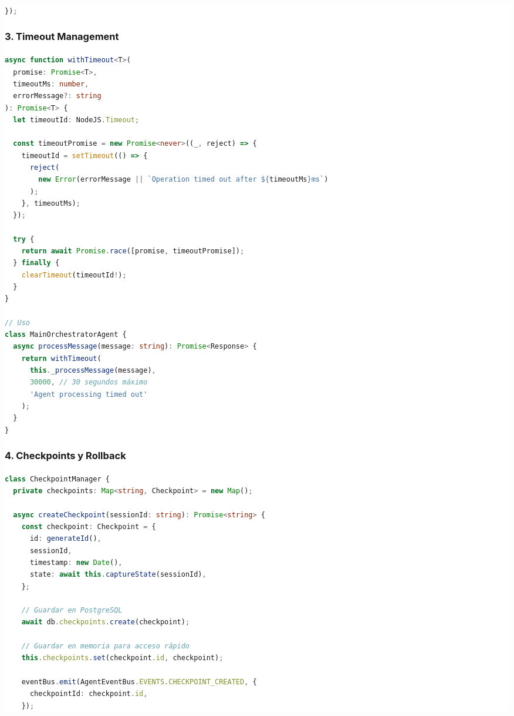 ```typescript
});
```

### 3. Timeout Management

```typescript
async function withTimeout<T>(
  promise: Promise<T>,
  timeoutMs: number,
  errorMessage?: string
): Promise<T> {
  let timeoutId: NodeJS.Timeout;

  const timeoutPromise = new Promise<never>((_, reject) => {
    timeoutId = setTimeout(() => {
      reject(
        new Error(errorMessage || `Operation timed out after ${timeoutMs}ms`)
      );
    }, timeoutMs);
  });

  try {
    return await Promise.race([promise, timeoutPromise]);
  } finally {
    clearTimeout(timeoutId!);
  }
}

// Uso
class MainOrchestratorAgent {
  async processMessage(message: string): Promise<Response> {
    return withTimeout(
      this._processMessage(message),
      30000, // 30 segundos máximo
      'Agent processing timed out'
    );
  }
}
```

### 4. Checkpoints y Rollback

```typescript
class CheckpointManager {
  private checkpoints: Map<string, Checkpoint> = new Map();

  async createCheckpoint(sessionId: string): Promise<string> {
    const checkpoint: Checkpoint = {
      id: generateId(),
      sessionId,
      timestamp: new Date(),
      state: await this.captureState(sessionId),
    };

    // Guardar en PostgreSQL
    await db.checkpoints.create(checkpoint);

    // Guardar en memoria para acceso rápido
    this.checkpoints.set(checkpoint.id, checkpoint);

    eventBus.emit(AgentEventBus.EVENTS.CHECKPOINT_CREATED, {
      checkpointId: checkpoint.id,
    });

```